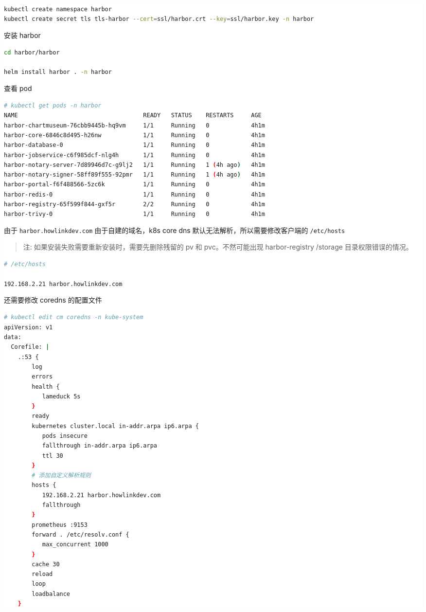 ```bash
kubectl create namespace harbor
kubectl create secret tls tls-harbor --cert=ssl/harbor.crt --key=ssl/harbor.key -n harbor
```
安装 harbor
```bash
cd harbor/harbor

helm install harbor . -n harbor
```
查看 pod
```bash
# kubectl get pods -n harbor
NAME                                    READY   STATUS    RESTARTS     AGE
harbor-chartmuseum-76cbb9445b-hq9vm     1/1     Running   0            4h1m
harbor-core-6846c8d495-h26nw            1/1     Running   0            4h1m
harbor-database-0                       1/1     Running   0            4h1m
harbor-jobservice-c6f985dcf-nlg4h       1/1     Running   0            4h1m
harbor-notary-server-7d89946d7c-g9lj2   1/1     Running   1 (4h ago)   4h1m
harbor-notary-signer-58ff89f555-92pmr   1/1     Running   1 (4h ago)   4h1m
harbor-portal-f6f488566-5zc6k           1/1     Running   0            4h1m
harbor-redis-0                          1/1     Running   0            4h1m
harbor-registry-65f599f844-gxf5r        2/2     Running   0            4h1m
harbor-trivy-0                          1/1     Running   0            4h1m
```
由于 `harbor.howlinkdev.com` 由于自建的域名，k8s core dns 默认无法解析，所以需要修改客户端的 `/etc/hosts`

> 注: 如果安装失败需要重新安装时，需要先删除残留的 pv 和 pvc。不然可能出现 harbor-registry /storage 目录权限错误的情况。

```bash
# /etc/hosts

192.168.2.21 harbor.howlinkdev.com
```

还需要修改 coredns 的配置文件
```bash
# kubectl edit cm coredns -n kube-system
apiVersion: v1
data:
  Corefile: |
    .:53 {
        log
        errors
        health {
           lameduck 5s
        }
        ready
        kubernetes cluster.local in-addr.arpa ip6.arpa {
           pods insecure
           fallthrough in-addr.arpa ip6.arpa
           ttl 30
        }
        # 添加自定义解析规则
        hosts {
           192.168.2.21 harbor.howlinkdev.com
           fallthrough
        }
        prometheus :9153
        forward . /etc/resolv.conf {
           max_concurrent 1000
        }
        cache 30
        reload
        loop
        loadbalance
    }
```